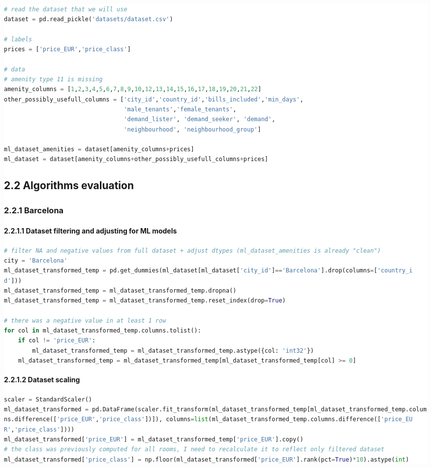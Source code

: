 
```python
# read the dataset that we will use
dataset = pd.read_pickle('datasets/dataset.csv')

# labels
prices = ['price_EUR','price_class']

# data
# amenity type 11 is missing
amenity_columns = [1,2,3,4,5,6,7,8,9,10,12,13,14,15,16,17,18,19,20,21,22]
other_possibly_usefull_columns = ['city_id','country_id','bills_included','min_days', 
                                  'male_tenants','female_tenants',
                                  'demand_lister', 'demand_seeker', 'demand',
                                  'neighbourhood', 'neighbourhood_group']

ml_dataset_amenities = dataset[amenity_columns+prices]
ml_dataset = dataset[amenity_columns+other_possibly_usefull_columns+prices]
```

## 2.2 Algorithms evaluation

### 2.2.1 Barcelona

#### 2.2.1.1 Dataset filtering and adjusting for ML models


```python
# filter NA and negative values from full dataset + adjust dtypes (ml_dataset_amenities is already "clean")
city = 'Barcelona'
ml_dataset_transformed_temp = pd.get_dummies(ml_dataset[ml_dataset['city_id']=='Barcelona'].drop(columns=['country_id']))
ml_dataset_transformed_temp = ml_dataset_transformed_temp.dropna()
ml_dataset_transformed_temp = ml_dataset_transformed_temp.reset_index(drop=True)

# there was a negative value in at least 1 row
for col in ml_dataset_transformed_temp.columns.tolist():
    if col != 'price_EUR':
        ml_dataset_transformed_temp = ml_dataset_transformed_temp.astype({col: 'int32'})
    ml_dataset_transformed_temp = ml_dataset_transformed_temp[ml_dataset_transformed_temp[col] >= 0]
```

#### 2.2.1.2 Dataset scaling


```python
scaler = StandardScaler()
ml_dataset_transformed = pd.DataFrame(scaler.fit_transform(ml_dataset_transformed_temp[ml_dataset_transformed_temp.columns.difference(['price_EUR','price_class'])]), columns=list(ml_dataset_transformed_temp.columns.difference(['price_EUR','price_class'])))
ml_dataset_transformed['price_EUR'] = ml_dataset_transformed_temp['price_EUR'].copy()
# the class was previously computed for all rooms, I need to recalculate it to reflect only filtered dataset
ml_dataset_transformed['price_class'] = np.floor(ml_dataset_transformed['price_EUR'].rank(pct=True)*10).astype(int)
```

